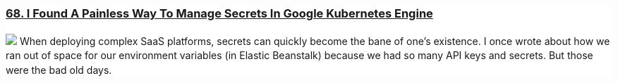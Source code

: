 ### [68. I Found A Painless Way To Manage Secrets In Google Kubernetes Engine](https://hackernoon.com/i-found-a-painless-way-to-manage-secrets-in-google-kubernetes-engine-cs3d3uuz)
![](https://firebasestorage.googleapis.com/v0/b/hackernoon-app.appspot.com/o/images%2FzS7Ens3qoUevRb8Om1z17awDmJ93-71393ugz.png?alt=media&token=ed018c2d-addd-4631-b0b2-cc705b9631cf)
When deploying complex SaaS platforms, secrets can quickly become the bane of one’s existence. I once wrote about how we ran out of space for our environment variables (in Elastic Beanstalk) because we had so many API keys and secrets. But those were the bad old days.

